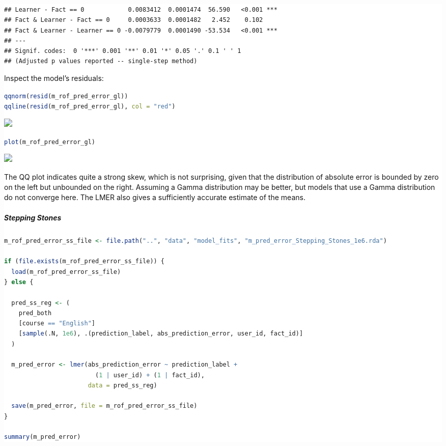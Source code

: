     ## Learner - Fact == 0            0.0083412  0.0001474  56.590   <0.001 ***
    ## Fact & Learner - Fact == 0     0.0003633  0.0001482   2.452    0.102    
    ## Fact & Learner - Learner == 0 -0.0079779  0.0001490 -53.534   <0.001 ***
    ## ---
    ## Signif. codes:  0 '***' 0.001 '**' 0.01 '*' 0.05 '.' 0.1 ' ' 1
    ## (Adjusted p values reported -- single-step method)

Inspect the model’s residuals:

``` r
qqnorm(resid(m_rof_pred_error_gl))
qqline(resid(m_rof_pred_error_gl), col = "red")
```

![](04_evaluate_ROF_predictions_files/figure-gfm/unnamed-chunk-17-1.png)

``` r
plot(m_rof_pred_error_gl)
```

![](04_evaluate_ROF_predictions_files/figure-gfm/unnamed-chunk-18-1.png)

The QQ plot indicates quite a strong skew, which is not surprising,
given that the distribution of absolute error is bounded by zero on the
left but unbounded on the right. Assuming a Gamma distribution may be
better, but models that use a Gamma distribution do not converge here.
The LMER also gives a sufficiently accurate estimate of the means.

##### Stepping Stones

``` r
m_rof_pred_error_ss_file <- file.path("..", "data", "model_fits", "m_pred_error_Stepping_Stones_1e6.rda")

if (file.exists(m_rof_pred_error_ss_file)) {
  load(m_rof_pred_error_ss_file)
} else {
  
  pred_ss_reg <- (
    pred_both
    [course == "English"]
    [sample(.N, 1e6), .(prediction_label, abs_prediction_error, user_id, fact_id)]
  )
  
  m_pred_error <- lmer(abs_prediction_error ~ prediction_label + 
                         (1 | user_id) + (1 | fact_id),
                       data = pred_ss_reg)
  
  save(m_pred_error, file = m_rof_pred_error_ss_file)
}

summary(m_pred_error)
```
